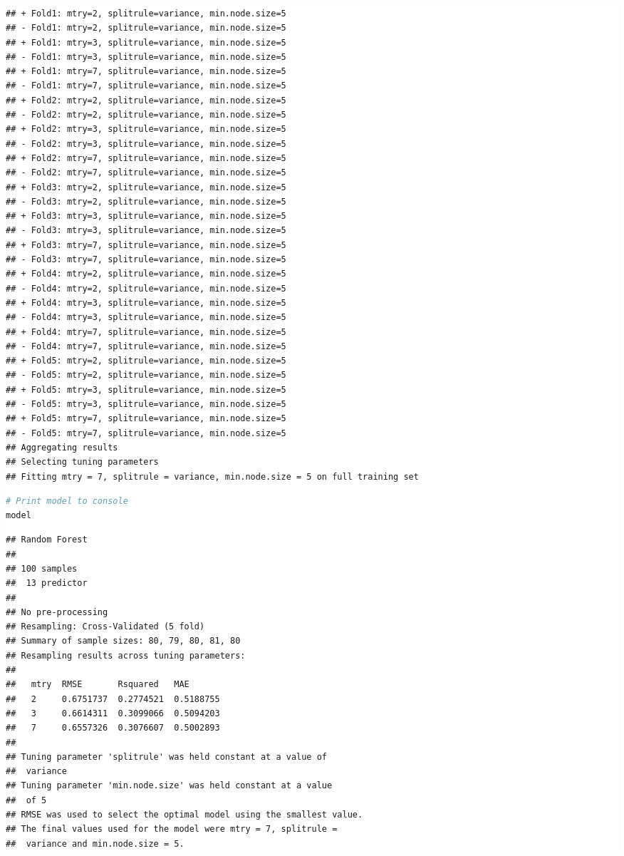 ```
## + Fold1: mtry=2, splitrule=variance, min.node.size=5 
## - Fold1: mtry=2, splitrule=variance, min.node.size=5 
## + Fold1: mtry=3, splitrule=variance, min.node.size=5 
## - Fold1: mtry=3, splitrule=variance, min.node.size=5 
## + Fold1: mtry=7, splitrule=variance, min.node.size=5 
## - Fold1: mtry=7, splitrule=variance, min.node.size=5 
## + Fold2: mtry=2, splitrule=variance, min.node.size=5 
## - Fold2: mtry=2, splitrule=variance, min.node.size=5 
## + Fold2: mtry=3, splitrule=variance, min.node.size=5 
## - Fold2: mtry=3, splitrule=variance, min.node.size=5 
## + Fold2: mtry=7, splitrule=variance, min.node.size=5 
## - Fold2: mtry=7, splitrule=variance, min.node.size=5 
## + Fold3: mtry=2, splitrule=variance, min.node.size=5 
## - Fold3: mtry=2, splitrule=variance, min.node.size=5 
## + Fold3: mtry=3, splitrule=variance, min.node.size=5 
## - Fold3: mtry=3, splitrule=variance, min.node.size=5 
## + Fold3: mtry=7, splitrule=variance, min.node.size=5 
## - Fold3: mtry=7, splitrule=variance, min.node.size=5 
## + Fold4: mtry=2, splitrule=variance, min.node.size=5 
## - Fold4: mtry=2, splitrule=variance, min.node.size=5 
## + Fold4: mtry=3, splitrule=variance, min.node.size=5 
## - Fold4: mtry=3, splitrule=variance, min.node.size=5 
## + Fold4: mtry=7, splitrule=variance, min.node.size=5 
## - Fold4: mtry=7, splitrule=variance, min.node.size=5 
## + Fold5: mtry=2, splitrule=variance, min.node.size=5 
## - Fold5: mtry=2, splitrule=variance, min.node.size=5 
## + Fold5: mtry=3, splitrule=variance, min.node.size=5 
## - Fold5: mtry=3, splitrule=variance, min.node.size=5 
## + Fold5: mtry=7, splitrule=variance, min.node.size=5 
## - Fold5: mtry=7, splitrule=variance, min.node.size=5 
## Aggregating results
## Selecting tuning parameters
## Fitting mtry = 7, splitrule = variance, min.node.size = 5 on full training set
```

```r
# Print model to console
model
```

```
## Random Forest 
## 
## 100 samples
##  13 predictor
## 
## No pre-processing
## Resampling: Cross-Validated (5 fold) 
## Summary of sample sizes: 80, 79, 80, 81, 80 
## Resampling results across tuning parameters:
## 
##   mtry  RMSE       Rsquared   MAE      
##   2     0.6751737  0.2774521  0.5188755
##   3     0.6614311  0.3099066  0.5094203
##   7     0.6557326  0.3076607  0.5002893
## 
## Tuning parameter 'splitrule' was held constant at a value of
##  variance
## Tuning parameter 'min.node.size' was held constant at a value
##  of 5
## RMSE was used to select the optimal model using the smallest value.
## The final values used for the model were mtry = 7, splitrule =
##  variance and min.node.size = 5.
```
